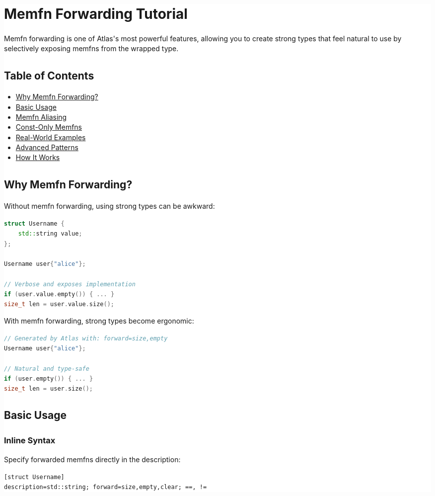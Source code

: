 # Memfn Forwarding Tutorial

Memfn forwarding is one of Atlas's most powerful features, allowing you to create strong types that feel natural to use by selectively exposing memfns from the wrapped type.

## Table of Contents

- [Why Memfn Forwarding?](#why-memfn-forwarding)
- [Basic Usage](#basic-usage)
- [Memfn Aliasing](#memfn-aliasing)
- [Const-Only Memfns](#const-only-memfns)
- [Real-World Examples](#real-world-examples)
- [Advanced Patterns](#advanced-patterns)
- [How It Works](#how-it-works)

## Why Memfn Forwarding?

Without memfn forwarding, using strong types can be awkward:

```cpp
struct Username {
    std::string value;
};

Username user{"alice"};

// Verbose and exposes implementation
if (user.value.empty()) { ... }
size_t len = user.value.size();
```

With memfn forwarding, strong types become ergonomic:

```cpp
// Generated by Atlas with: forward=size,empty
Username user{"alice"};

// Natural and type-safe
if (user.empty()) { ... }
size_t len = user.size();
```

## Basic Usage

### Inline Syntax

Specify forwarded memfns directly in the description:

```
[struct Username]
description=std::string; forward=size,empty,clear; ==, !=
```

